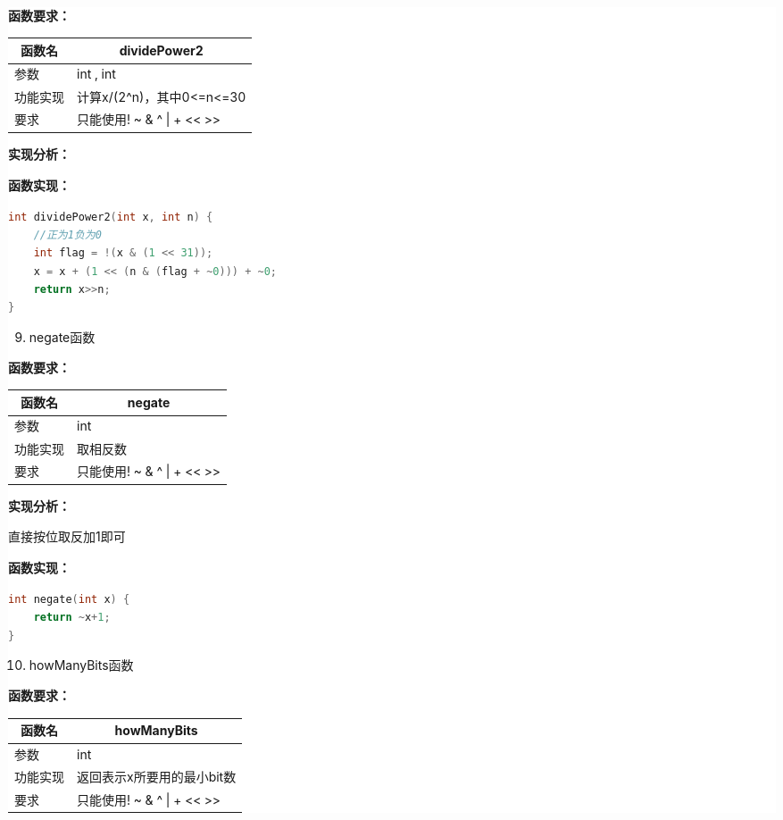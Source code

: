 **函数要求：**

| 函数名   | dividePower2               |
| -------- | -------------------------- |
| 参数     | int , int                  |
| 功能实现 | 计算x/(2^n)，其中0<=n<=30  |
| 要求     | 只能使用! ~ & ^ \| + << >> |

**实现分析：**



**函数实现：**

```C
int dividePower2(int x, int n) {
    //正为1负为0
    int flag = !(x & (1 << 31));
    x = x + (1 << (n & (flag + ~0))) + ~0;
    return x>>n;
}
```



9. negate函数

**函数要求：**

| 函数名   | negate                     |
| -------- | -------------------------- |
| 参数     | int                        |
| 功能实现 | 取相反数                   |
| 要求     | 只能使用! ~ & ^ \| + << >> |

**实现分析：**

直接按位取反加1即可

**函数实现：**

```C
int negate(int x) {
    return ~x+1;
}
```



10. howManyBits函数

**函数要求：**

| 函数名   | howManyBits                |
| -------- | -------------------------- |
| 参数     | int                        |
| 功能实现 | 返回表示x所要用的最小bit数 |
| 要求     | 只能使用! ~ & ^ \| + << >> |
